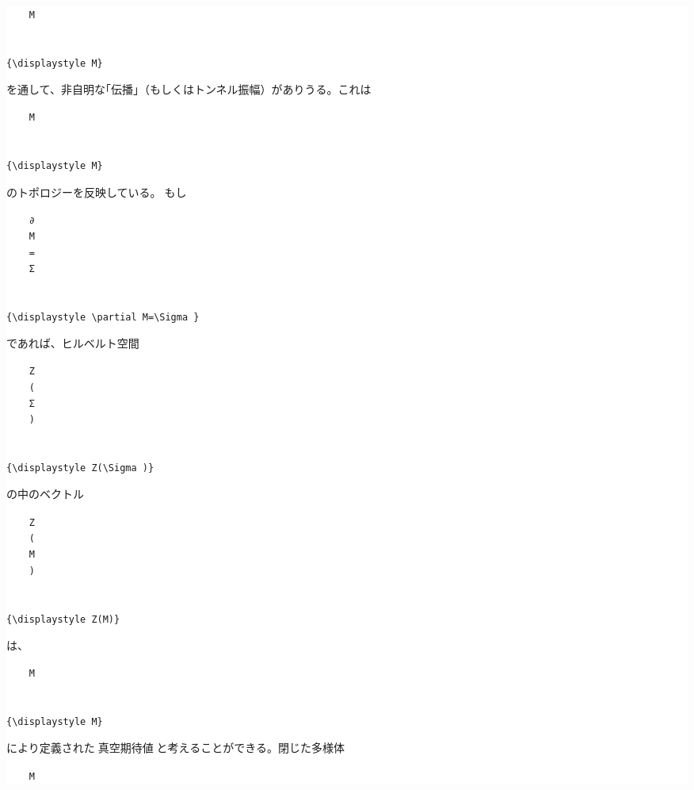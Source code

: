     
      
        M
      
    
    {\displaystyle M}
  
 を通して、非自明な｢伝播｣（もしくはトンネル振幅）がありうる。これは 
  
    
      
        M
      
    
    {\displaystyle M}
  
 のトポロジーを反映している。
もし 
  
    
      
        ∂
        M
        =
        Σ
      
    
    {\displaystyle \partial M=\Sigma }
  
 であれば、ヒルベルト空間 
  
    
      
        Z
        (
        Σ
        )
      
    
    {\displaystyle Z(\Sigma )}
  
 の中のベクトル 
  
    
      
        Z
        (
        M
        )
      
    
    {\displaystyle Z(M)}
  
 は、
  
    
      
        M
      
    
    {\displaystyle M}
  
 により定義された 真空期待値 と考えることができる。閉じた多様体 
  
    
      
        M
      
    